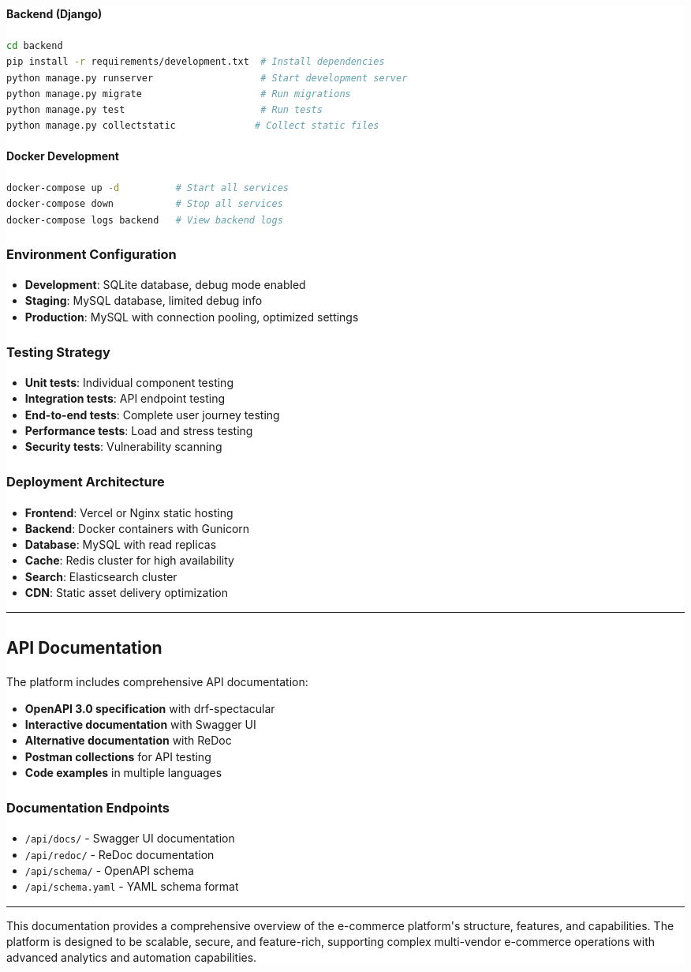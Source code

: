 #### Backend (Django)
```bash
cd backend
pip install -r requirements/development.txt  # Install dependencies
python manage.py runserver                   # Start development server
python manage.py migrate                     # Run migrations
python manage.py test                        # Run tests
python manage.py collectstatic              # Collect static files
```

#### Docker Development
```bash
docker-compose up -d          # Start all services
docker-compose down           # Stop all services
docker-compose logs backend   # View backend logs
```

### Environment Configuration
- **Development**: SQLite database, debug mode enabled
- **Staging**: MySQL database, limited debug info
- **Production**: MySQL with connection pooling, optimized settings

### Testing Strategy
- **Unit tests**: Individual component testing
- **Integration tests**: API endpoint testing
- **End-to-end tests**: Complete user journey testing
- **Performance tests**: Load and stress testing
- **Security tests**: Vulnerability scanning

### Deployment Architecture
- **Frontend**: Vercel or Nginx static hosting
- **Backend**: Docker containers with Gunicorn
- **Database**: MySQL with read replicas
- **Cache**: Redis cluster for high availability
- **Search**: Elasticsearch cluster
- **CDN**: Static asset delivery optimization

---

## API Documentation

The platform includes comprehensive API documentation:
- **OpenAPI 3.0 specification** with drf-spectacular
- **Interactive documentation** with Swagger UI
- **Alternative documentation** with ReDoc
- **Postman collections** for API testing
- **Code examples** in multiple languages

### Documentation Endpoints
- `/api/docs/` - Swagger UI documentation
- `/api/redoc/` - ReDoc documentation
- `/api/schema/` - OpenAPI schema
- `/api/schema.yaml` - YAML schema format

---

This documentation provides a comprehensive overview of the e-commerce platform's structure, features, and capabilities. The platform is designed to be scalable, secure, and feature-rich, supporting complex multi-vendor e-commerce operations with advanced analytics and automation capabilities.